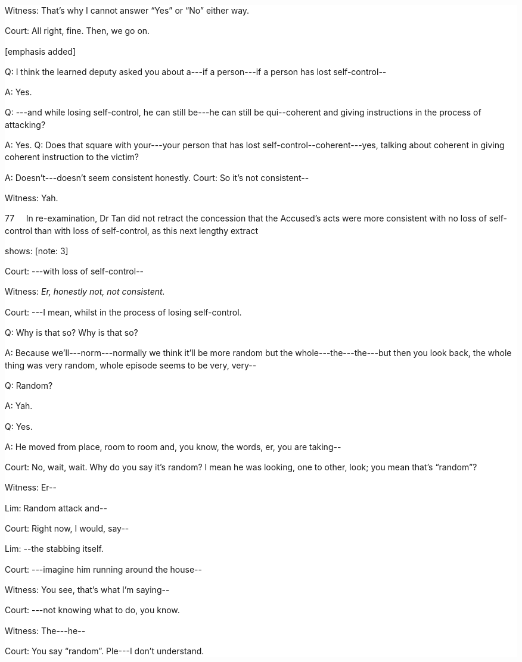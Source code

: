  Witness: That’s why I cannot answer “Yes” or “No” either way. 

 Court: All right, fine. Then, we go on. 

 [emphasis added] 

 Q: I think the learned deputy asked you about a---if a person---if a person has lost self-control--

 A: Yes. 

 Q: ---and while losing self-control, he can still be---he can still be qui--coherent and giving instructions in the process of attacking? 

 A: Yes. Q: Does that square with your---your person that has lost self-control--coherent---yes, talking about coherent in giving coherent instruction to the victim? 

 A: Doesn’t---doesn’t seem consistent honestly. Court: So it’s not consistent--

 Witness: Yah. 

77     In re-examination, Dr Tan did not retract the concession that the Accused’s acts were more consistent with no loss of self-control than with loss of self-control, as this next lengthy extract 

shows: [note: 3] 


Court: ---with loss of self-control--

Witness: _Er, honestly not, not consistent._ 

Court: ---I mean, whilst in the process of losing self-control. 

Q: Why is that so? Why is that so? 

A: Because we’ll---norm---normally we think it’ll be more random but the whole---the---the---but then you look back, the whole thing was very random, whole episode seems to be very, very--

Q: Random? 

A: Yah. 

Q: Yes. 

A: He moved from place, room to room and, you know, the words, er, you are taking--

Court: No, wait, wait. Why do you say it’s random? I mean he was looking, one to other, look; you mean that’s “random”? 

Witness: Er--

Lim: Random attack and--

Court: Right now, I would, say--

Lim: --the stabbing itself. 

Court: ---imagine him running around the house--

Witness: You see, that’s what I’m saying--

Court: ---not knowing what to do, you know. 

Witness: The---he--

Court: You say “random”. Ple---I don’t understand. 
